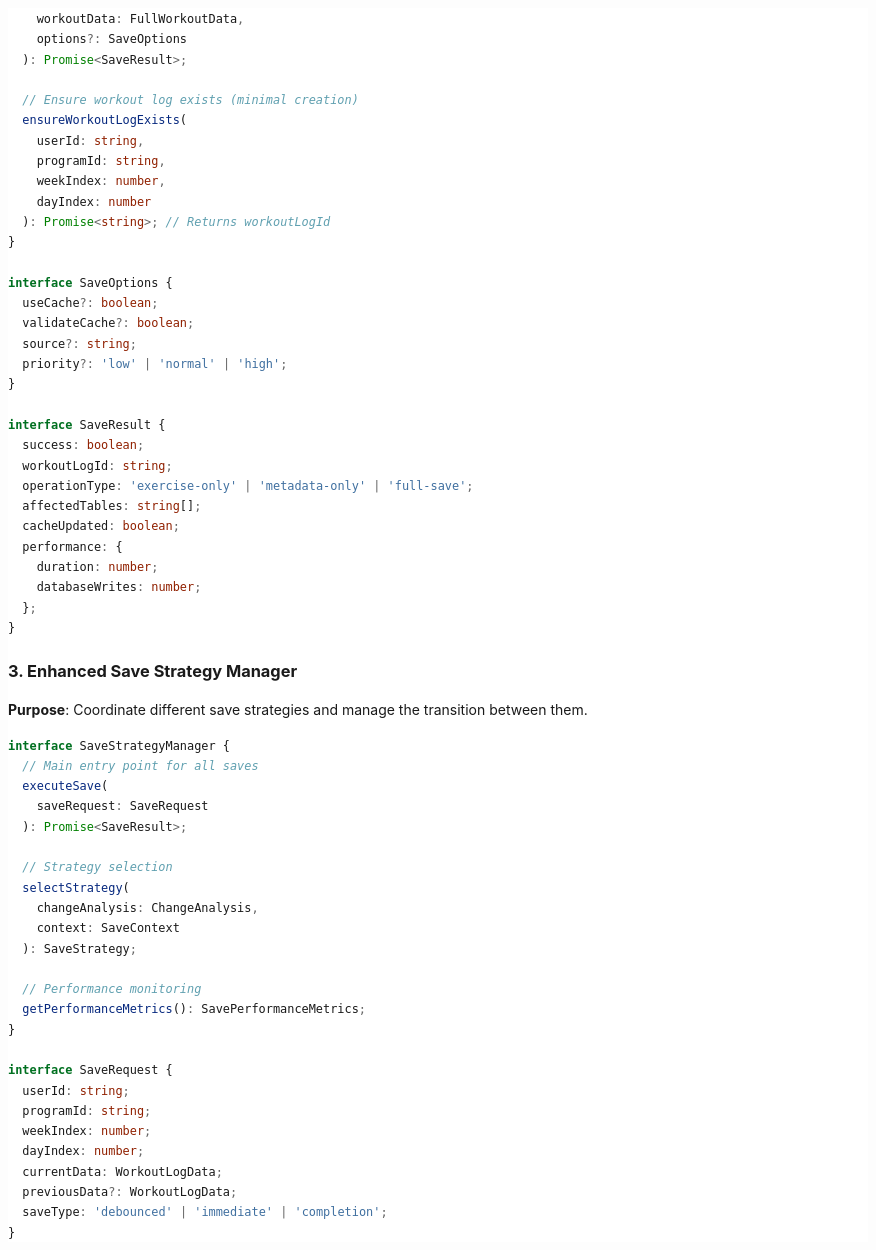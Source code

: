```typescript
    workoutData: FullWorkoutData,
    options?: SaveOptions
  ): Promise<SaveResult>;

  // Ensure workout log exists (minimal creation)
  ensureWorkoutLogExists(
    userId: string,
    programId: string,
    weekIndex: number,
    dayIndex: number
  ): Promise<string>; // Returns workoutLogId
}

interface SaveOptions {
  useCache?: boolean;
  validateCache?: boolean;
  source?: string;
  priority?: 'low' | 'normal' | 'high';
}

interface SaveResult {
  success: boolean;
  workoutLogId: string;
  operationType: 'exercise-only' | 'metadata-only' | 'full-save';
  affectedTables: string[];
  cacheUpdated: boolean;
  performance: {
    duration: number;
    databaseWrites: number;
  };
}
```

### 3. Enhanced Save Strategy Manager

**Purpose**: Coordinate different save strategies and manage the transition between them.

```typescript
interface SaveStrategyManager {
  // Main entry point for all saves
  executeSave(
    saveRequest: SaveRequest
  ): Promise<SaveResult>;

  // Strategy selection
  selectStrategy(
    changeAnalysis: ChangeAnalysis,
    context: SaveContext
  ): SaveStrategy;

  // Performance monitoring
  getPerformanceMetrics(): SavePerformanceMetrics;
}

interface SaveRequest {
  userId: string;
  programId: string;
  weekIndex: number;
  dayIndex: number;
  currentData: WorkoutLogData;
  previousData?: WorkoutLogData;
  saveType: 'debounced' | 'immediate' | 'completion';
}

```